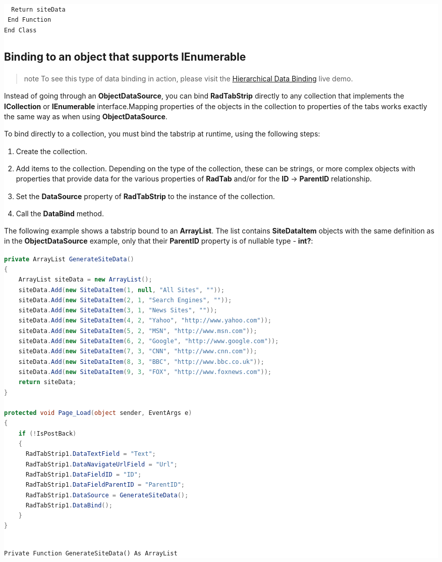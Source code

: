 ````VB.NET
  Return siteData
 End Function
End Class 	
````


## Binding to an object that supports IEnumerable

>note To see this type of data binding in action, please visit the [Hierarchical Data Binding](http://demos.telerik.com/aspnet-ajax/TabStrip/Examples/PopulatingWithData/HierarchicalDataBinding/DefaultCS.aspx) live demo.
>


Instead of going through an **ObjectDataSource**, you can bind **RadTabStrip** directly to any collection that implements the **ICollection** or **IEnumerable** interface.Mapping properties of the objects in the collection to properties of the tabs works exactly the same way as when using **ObjectDataSource**.

To bind directly to a collection, you must bind the tabstrip at runtime, using the following steps:

1. Create the collection.

1. Add items to the collection. Depending on the type of the collection, these can be strings, or more complex objects with properties that provide data for the various properties of **RadTab** and/or for the **ID** -> **ParentID** relationship.

1. Set the **DataSource** property of **RadTabStrip** to the instance of the collection.

1. Call the **DataBind** method.

The following example shows a tabstrip bound to an **ArrayList**. The list contains **SiteDataItem** objects with the same definition as in the **ObjectDataSource** example, only that their **ParentID** property is of nullable type - **int?**:



````C#
private ArrayList GenerateSiteData()
{
	ArrayList siteData = new ArrayList();
	siteData.Add(new SiteDataItem(1, null, "All Sites", ""));
	siteData.Add(new SiteDataItem(2, 1, "Search Engines", ""));
	siteData.Add(new SiteDataItem(3, 1, "News Sites", ""));
	siteData.Add(new SiteDataItem(4, 2, "Yahoo", "http://www.yahoo.com"));
	siteData.Add(new SiteDataItem(5, 2, "MSN", "http://www.msn.com"));
	siteData.Add(new SiteDataItem(6, 2, "Google", "http://www.google.com"));
	siteData.Add(new SiteDataItem(7, 3, "CNN", "http://www.cnn.com"));
	siteData.Add(new SiteDataItem(8, 3, "BBC", "http://www.bbc.co.uk"));
	siteData.Add(new SiteDataItem(9, 3, "FOX", "http://www.foxnews.com"));
	return siteData;
}
	
protected void Page_Load(object sender, EventArgs e)
{
	if (!IsPostBack)
	{
	  RadTabStrip1.DataTextField = "Text";
	  RadTabStrip1.DataNavigateUrlField = "Url";
	  RadTabStrip1.DataFieldID = "ID";
	  RadTabStrip1.DataFieldParentID = "ParentID";
	  RadTabStrip1.DataSource = GenerateSiteData();
	  RadTabStrip1.DataBind();
	}
} 
	          
````
````VB.NET	
Private Function GenerateSiteData() As ArrayList
````